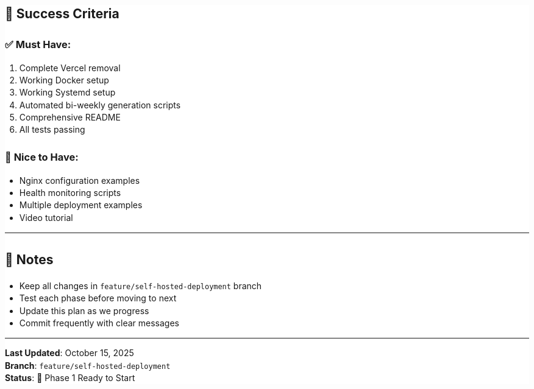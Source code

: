 
## 🎯 **Success Criteria**

### ✅ **Must Have:**
1. Complete Vercel removal
2. Working Docker setup
3. Working Systemd setup
4. Automated bi-weekly generation scripts
5. Comprehensive README
6. All tests passing

### 🎁 **Nice to Have:**
- Nginx configuration examples
- Health monitoring scripts
- Multiple deployment examples
- Video tutorial

---

## 📝 **Notes**

- Keep all changes in `feature/self-hosted-deployment` branch
- Test each phase before moving to next
- Update this plan as we progress
- Commit frequently with clear messages

---

**Last Updated**: October 15, 2025  
**Branch**: `feature/self-hosted-deployment`  
**Status**: 🚧 Phase 1 Ready to Start
